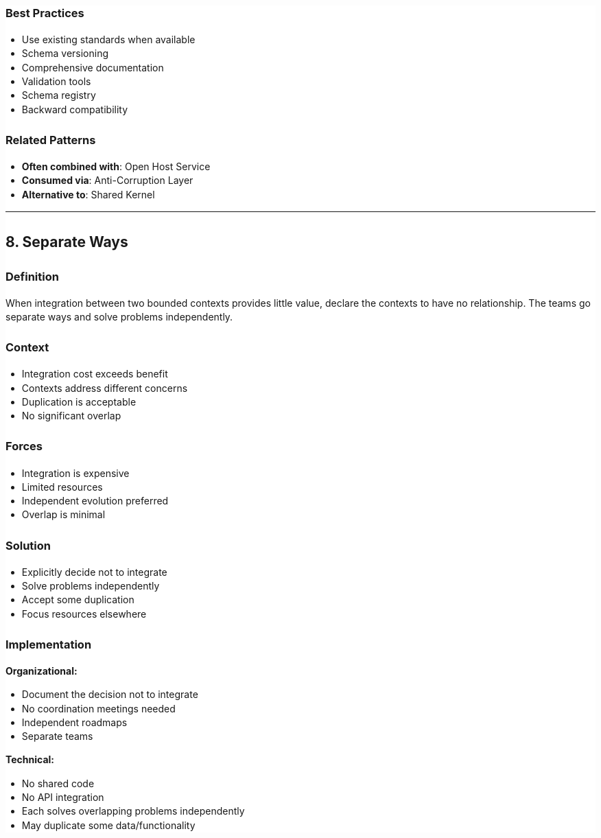 ### Best Practices
- Use existing standards when available
- Schema versioning
- Comprehensive documentation
- Validation tools
- Schema registry
- Backward compatibility

### Related Patterns
- **Often combined with**: Open Host Service
- **Consumed via**: Anti-Corruption Layer
- **Alternative to**: Shared Kernel

---

## 8. Separate Ways

### Definition
When integration between two bounded contexts provides little value, declare the contexts to have no relationship. The teams go separate ways and solve problems independently.

### Context
- Integration cost exceeds benefit
- Contexts address different concerns
- Duplication is acceptable
- No significant overlap

### Forces
- Integration is expensive
- Limited resources
- Independent evolution preferred
- Overlap is minimal

### Solution
- Explicitly decide not to integrate
- Solve problems independently
- Accept some duplication
- Focus resources elsewhere

### Implementation

**Organizational:**
- Document the decision not to integrate
- No coordination meetings needed
- Independent roadmaps
- Separate teams

**Technical:**
- No shared code
- No API integration
- Each solves overlapping problems independently
- May duplicate some data/functionality

